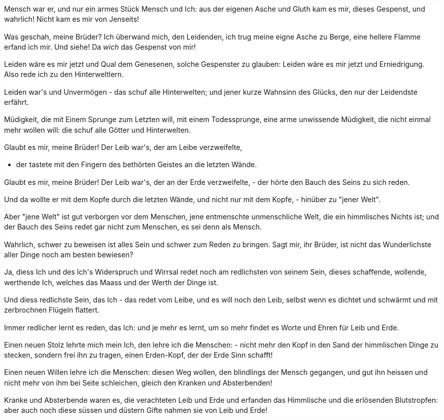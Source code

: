 Mensch war er, und nur ein armes Stück Mensch und Ich: aus der eigenen
Asche und Gluth kam es mir, dieses Gespenst, und wahrlich! Nicht kam es
mir von Jenseits!

Was geschah, meine Brüder? Ich überwand mich, den Leidenden, ich trug
meine eigne Asche zu Berge, eine hellere Flamme erfand ich mir. Und
siehe! Da *wich* das Gespenst von mir!

Leiden wäre es mir jetzt und Qual dem Genesenen, solche Gespenster zu
glauben: Leiden wäre es mir jetzt und Erniedrigung. Also rede ich zu den
Hinterweltlern.

Leiden war's und Unvermögen - das schuf alle Hinterwelten; und jener
kurze Wahnsinn des Glücks, den nur der Leidendste erfährt.

Müdigkeit, die mit Einem Sprunge zum Letzten will, mit einem
Todessprunge, eine arme unwissende Müdigkeit, die nicht einmal mehr
wollen will: die schuf alle Götter und Hinterwelten.

Glaubt es mir, meine Brüder! Der Leib war's, der am Leibe verzweifelte,
- der tastete mit den Fingern des bethörten Geistes an die letzten
Wände.

Glaubt es mir, meine Brüder! Der Leib war's, der an der Erde
verzweifelte, - der hörte den Bauch des Seins zu sich reden.

Und da wollte er mit dem Kopfe durch die letzten Wände, und nicht nur
mit dem Kopfe, - hinüber zu "jener Welt".

Aber "jene Welt" ist gut verborgen vor dem Menschen, jene entmenschte
unmenschliche Welt, die ein himmlisches Nichts ist; und der Bauch des
Seins redet gar nicht zum Menschen, es sei denn als Mensch.

Wahrlich, schwer zu beweisen ist alles Sein und schwer zum Reden zu
bringen. Sagt mir, ihr Brüder, ist nicht das Wunderlichste aller Dinge
noch am besten bewiesen?

Ja, diess Ich und des Ich's Widerspruch und Wirrsal redet noch am
redlichsten von seinem Sein, dieses schaffende, wollende, werthende Ich,
welches das Maass und der Werth der Dinge ist.

Und diess redlichste Sein, das Ich - das redet vom Leibe, und es will
noch den Leib, selbst wenn es dichtet und schwärmt und mit zerbrochnen
Flügeln flattert.

Immer redlicher lernt es reden, das Ich: und je mehr es lernt, um so
mehr findet es Worte und Ehren für Leib und Erde.

Einen neuen Stolz lehrte mich mein Ich, den lehre ich die Menschen: -
nicht mehr den Kopf in den Sand der himmlischen Dinge zu stecken,
sondern frei ihn zu tragen, einen Erden-Kopf, der der Erde Sinn schafft!

Einen neuen Willen lehre ich die Menschen: diesen Weg wollen, den
blindlings der Mensch gegangen, und gut ihn heissen und nicht mehr von
ihm bei Seite schleichen, gleich den Kranken und Absterbenden!

Kranke und Absterbende waren es, die verachteten Leib und Erde und
erfanden das Himmlische und die erlösenden Blutstropfen: aber auch noch
diese süssen und düstern Gifte nahmen sie von Leib und Erde!
